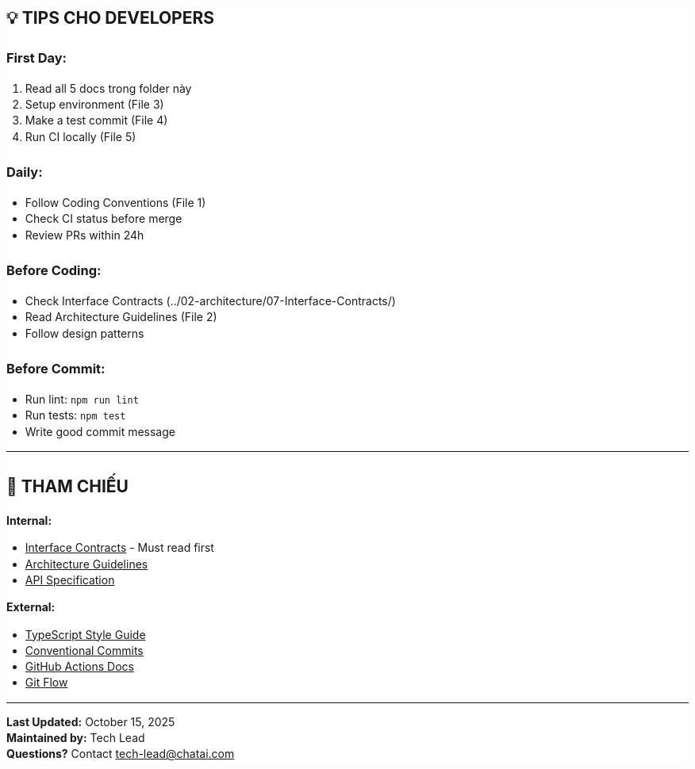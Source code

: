 
## 💡 TIPS CHO DEVELOPERS

### **First Day:**
1. Read all 5 docs trong folder này
2. Setup environment (File 3)
3. Make a test commit (File 4)
4. Run CI locally (File 5)

### **Daily:**
- Follow Coding Conventions (File 1)
- Check CI status before merge
- Review PRs within 24h

### **Before Coding:**
- Check Interface Contracts (../02-architecture/07-Interface-Contracts/)
- Read Architecture Guidelines (File 2)
- Follow design patterns

### **Before Commit:**
- Run lint: `npm run lint`
- Run tests: `npm test`
- Write good commit message

---

## 🔗 THAM CHIẾU

**Internal:**
- [Interface Contracts](../02-architecture/07-Interface-Contracts/) - Must read first
- [Architecture Guidelines](../02-architecture/06-Architecture-Guidelines.md)
- [API Specification](../02-architecture/05-API-Specification.yaml)

**External:**
- [TypeScript Style Guide](https://google.github.io/styleguide/tsguide.html)
- [Conventional Commits](https://www.conventionalcommits.org/)
- [GitHub Actions Docs](https://docs.github.com/en/actions)
- [Git Flow](https://nvie.com/posts/a-successful-git-branching-model/)

---

**Last Updated:** October 15, 2025  
**Maintained by:** Tech Lead  
**Questions?** Contact tech-lead@chatai.com
